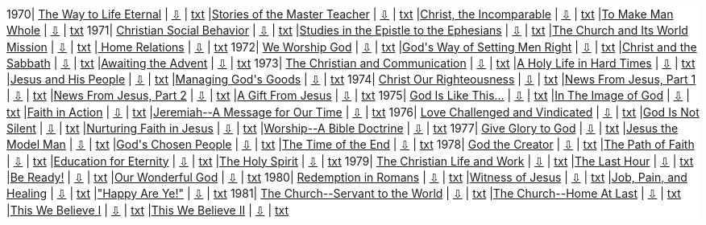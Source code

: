 1970| [The Way to Life Eternal](htmls/SS19700101-01.html) \| [⇩](SS19700101-01.pdf) \| [txt](texts/SS19700101-01.txt) |[Stories of the Master Teacher](htmls/SS19700401-02.html) \| [⇩](SS19700401-02.pdf) \| [txt](texts/SS19700401-02.txt) |[Christ, the Incomparable](htmls/SS19700701-03.html) \| [⇩](SS19700701-03.pdf) \| [txt](texts/SS19700701-03.txt) |[To Make Man Whole](htmls/SS19701001-04.html) \| [⇩](SS19701001-04.pdf) \| [txt](texts/SS19701001-04.txt)
1971| [Christian Social Behavior](htmls/SS19710101-01.html) \| [⇩](SS19710101-01.pdf) \| [txt](texts/SS19710101-01.txt) |[Studies in the Epistle to the Ephesians](htmls/SS19710401-02.html) \| [⇩](SS19710401-02.pdf) \| [txt](texts/SS19710401-02.txt) |[The Church and Its World Mission](htmls/SS19710701-03.html) \| [⇩](SS19710701-03.pdf) \| [txt](texts/SS19710701-03.txt) |[ Home Relations](htmls/SS19711001-04.html) \| [⇩](SS19711001-04.pdf) \| [txt](texts/SS19711001-04.txt)
1972| [We Worship God](htmls/SS19720101-01.html) \| [⇩](SS19720101-01.pdf) \| [txt](texts/SS19720101-01.txt) |[God's Way of Setting Men Right](htmls/SS19720401-02.html) \| [⇩](SS19720401-02.pdf) \| [txt](texts/SS19720401-02.txt) |[Christ and the Sabbath](htmls/SS19720701-03.html) \| [⇩](SS19720701-03.pdf) \| [txt](texts/SS19720701-03.txt) |[Awaiting the Advent](htmls/SS19721001-04.html) \| [⇩](SS19721001-04.pdf) \| [txt](texts/SS19721001-04.txt)
1973| [The Christian and Communication](htmls/SS19730101-01.html) \| [⇩](SS19730101-01.pdf) \| [txt](texts/SS19730101-01.txt) |[A Holy Life in Hard Times](htmls/SS19730101-01.html) \| [⇩](SS19730101-01.pdf) \| [txt](texts/SS19730101-01.txt) |[Jesus and His People](htmls/SS19730701-03.html) \| [⇩](SS19730701-03.pdf) \| [txt](texts/SS19730701-03.txt) |[Managing God's Goods](htmls/SS19731001-04.html) \| [⇩](SS19731001-04.pdf) \| [txt](texts/SS19731001-04.txt)
1974| [Christ Our Righteousness](htmls/SS19740101-01.html) \| [⇩](SS19740101-01.pdf) \| [txt](texts/SS19740101-01.txt) |[News From Jesus, Part 1](htmls/SS19740401-02.html) \| [⇩](SS19740401-02.pdf) \| [txt](texts/SS19740401-02.txt) |[News From Jesus, Part 2](htmls/SS19740701-03.html) \| [⇩](SS19740701-03.pdf) \| [txt](texts/SS19740701-03.txt) |[A Gift From Jesus](htmls/SS19741001-04.html) \| [⇩](SS19741001-04.pdf) \| [txt](texts/SS19741001-04.txt)
1975| [God Is Like This...](htmls/SS19750101-01.html) \| [⇩](SS19750101-01.pdf) \| [txt](texts/SS19750101-01.txt) |[In The Image of God](htmls/SS19750401-02.html) \| [⇩](SS19750401-02.pdf) \| [txt](texts/SS19750401-02.txt) |[Faith in Action](htmls/SS19750701-03.html) \| [⇩](SS19750701-03.pdf) \| [txt](texts/SS19750701-03.txt) |[Jeremiah--A Message for Our Time](htmls/SS19751001-04.html) \| [⇩](SS19751001-04.pdf) \| [txt](texts/SS19751001-04.txt)
1976| [Love Challenged and Vindicated](htmls/SS19760101-01.html) \| [⇩](SS19760101-01.pdf) \| [txt](texts/SS19760101-01.txt) |[God Is Not Silent](htmls/SS19760401-02.html) \| [⇩](SS19760401-02.pdf) \| [txt](texts/SS19760401-02.txt) |[Nurturing Faith in Jesus](htmls/SS19760701-03.html) \| [⇩](SS19760701-03.pdf) \| [txt](texts/SS19760701-03.txt) |[Worship--A Bible Doctrine](htmls/SS19761001-04.html) \| [⇩](SS19761001-04.pdf) \| [txt](texts/SS19761001-04.txt)
1977| [Give Glory to God](htmls/SS19770101-01.html) \| [⇩](SS19770101-01.pdf) \| [txt](texts/SS19770101-01.txt) |[Jesus the Model Man](htmls/SS19770401-02.html) \| [⇩](SS19770401-02.pdf) \| [txt](texts/SS19770401-02.txt) |[God's Chosen People](htmls/SS19770701-03.html) \| [⇩](SS19770701-03.pdf) \| [txt](texts/SS19770701-03.txt) |[The Time of the End](htmls/SS19771001-04.html) \| [⇩](SS19771001-04.pdf) \| [txt](texts/SS19771001-04.txt)
1978| [God the Creator](htmls/SS19780101-01.html) \| [⇩](SS19780101-01.pdf) \| [txt](texts/SS19780101-01.txt) |[The Path of Faith](htmls/SS19780401-02.html) \| [⇩](SS19780401-02.pdf) \| [txt](texts/SS19780401-02.txt) |[Education for Eternity](htmls/SS19780701-03.html) \| [⇩](SS19780701-03.pdf) \| [txt](texts/SS19780701-03.txt) |[The Holy Spirit](htmls/SS19781001-04.html) \| [⇩](SS19781001-04.pdf) \| [txt](texts/SS19781001-04.txt)
1979| [The Christian Life and Work](htmls/SS19790101-01.html) \| [⇩](SS19790101-01.pdf) \| [txt](texts/SS19790101-01.txt) |[The Last Hour](htmls/SS19790401-02.html) \| [⇩](SS19790401-02.pdf) \| [txt](texts/SS19790401-02.txt) |[Be Ready!](htmls/SS19790701-03.html) \| [⇩](SS19790701-03.pdf) \| [txt](texts/SS19790701-03.txt) |[Our Wonderful God](htmls/SS19791001-04.html) \| [⇩](SS19791001-04.pdf) \| [txt](texts/SS19791001-04.txt)
1980| [Redemption in Romans](htmls/SS19800101-01.html) \| [⇩](SS19800101-01.pdf) \| [txt](texts/SS19800101-01.txt) |[Witness of Jesus](htmls/SS19800401-02.html) \| [⇩](SS19800401-02.pdf) \| [txt](texts/SS19800401-02.txt) |[Job, Pain, and Healing](htmls/SS19800701-03.html) \| [⇩](SS19800701-03.pdf) \| [txt](texts/SS19800701-03.txt) |["Happy Are Ye!"](htmls/SS19801001-04.html) \| [⇩](SS19801001-04.pdf) \| [txt](texts/SS19801001-04.txt)
1981| [The Church--Servant to the World](htmls/SS19810101-01.html) \| [⇩](SS19810101-01.pdf) \| [txt](texts/SS19810101-01.txt) |[The Church--Home At Last](htmls/SS19810401-02.html) \| [⇩](SS19810401-02.pdf) \| [txt](texts/SS19810401-02.txt) |[This We Believe I](htmls/SS19810701-03.html) \| [⇩](SS19810701-03.pdf) \| [txt](texts/SS19810701-03.txt) |[This We Believe II](htmls/SS19811001-04.html) \| [⇩](SS19811001-04.pdf) \| [txt](texts/SS19811001-04.txt)